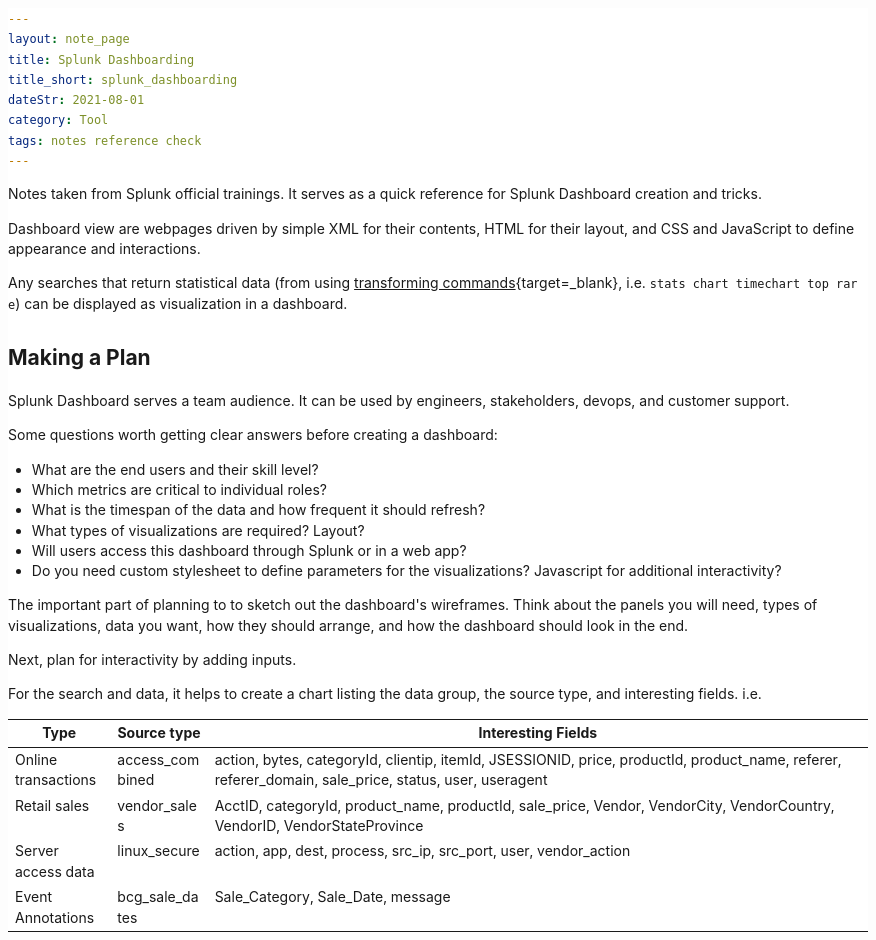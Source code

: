 ```yaml
---
layout: note_page
title: Splunk Dashboarding
title_short: splunk_dashboarding
dateStr: 2021-08-01
category: Tool
tags: notes reference check
---
```


Notes taken from Splunk official trainings. It serves as a quick reference for Splunk Dashboard creation and tricks.

Dashboard view are webpages driven by simple XML for their contents, HTML for their layout, and CSS and JavaScript to define appearance and interactions.

Any searches that return statistical data (from using [transforming commands](https://docs.splunk.com/Documentation/Splunk/7.3.1/Search/Aboutreportingcommands){target=_blank}, i.e. `stats chart timechart top rare`) can be displayed as visualization in a dashboard.

## Making a Plan

Splunk Dashboard serves a team audience. It can be used by engineers, stakeholders, devops, and customer support.

Some questions worth getting clear answers before creating a dashboard:

- What are the end users and their skill level?
- Which metrics are critical to individual roles?
- What is the timespan of the data and how frequent it should refresh?
- What types of visualizations are required? Layout?
- Will users access this dashboard through Splunk or in a web app?
- Do you need custom stylesheet to define parameters for the visualizations? Javascript for additional interactivity?

The important part of planning to to sketch out the dashboard's wireframes. Think about the panels you will need, types of visualizations, data you want, how they should arrange, and how the dashboard should look in the end.

Next, plan for interactivity by adding inputs.

For the search and data, it helps to create a chart listing the data group, the source type, and interesting fields. i.e.

Type | Source type | Interesting Fields 
---- | ----------- | ------------------
Online transactions | access_combined | action, bytes, categoryId, clientip, itemId, JSESSIONID, price, productId, product_name, referer, referer_domain, sale_price, status, user, useragent 
Retail sales | vendor_sales | AcctID, categoryId, product_name, productId, sale_price, Vendor, VendorCity, VendorCountry, VendorID, VendorStateProvince 
Server access data | linux_secure | action, app, dest, process, src_ip, src_port, user, vendor_action 
Event Annotations | bcg_sale_dates | Sale_Category, Sale_Date, message 
